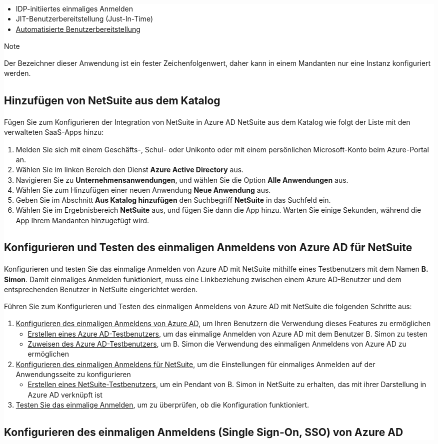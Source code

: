 * IDP-initiiertes einmaliges Anmelden
* JIT-Benutzerbereitstellung (Just-In-Time)
* [Automatisierte Benutzerbereitstellung](NetSuite-provisioning-tutorial.md)

> [!NOTE]
> Der Bezeichner dieser Anwendung ist ein fester Zeichenfolgenwert, daher kann in einem Mandanten nur eine Instanz konfiguriert werden.

## <a name="add-netsuite-from-the-gallery"></a>Hinzufügen von NetSuite aus dem Katalog

Fügen Sie zum Konfigurieren der Integration von NetSuite in Azure AD NetSuite aus dem Katalog wie folgt der Liste mit den verwalteten SaaS-Apps hinzu:

1. Melden Sie sich mit einem Geschäfts-, Schul- oder Unikonto oder mit einem persönlichen Microsoft-Konto beim Azure-Portal an.
1. Wählen Sie im linken Bereich den Dienst **Azure Active Directory** aus.
1. Navigieren Sie zu **Unternehmensanwendungen**, und wählen Sie die Option **Alle Anwendungen** aus.
1. Wählen Sie zum Hinzufügen einer neuen Anwendung **Neue Anwendung** aus.
1. Geben Sie im Abschnitt **Aus Katalog hinzufügen** den Suchbegriff **NetSuite** in das Suchfeld ein.
1. Wählen Sie im Ergebnisbereich **NetSuite** aus, und fügen Sie dann die App hinzu. Warten Sie einige Sekunden, während die App Ihrem Mandanten hinzugefügt wird.

## <a name="configure-and-test-azure-ad-single-sign-on-for-netsuite"></a>Konfigurieren und Testen des einmaligen Anmeldens von Azure AD für NetSuite

Konfigurieren und testen Sie das einmalige Anmelden von Azure AD mit NetSuite mithilfe eines Testbenutzers mit dem Namen **B. Simon**. Damit einmaliges Anmelden funktioniert, muss eine Linkbeziehung zwischen einem Azure AD-Benutzer und dem entsprechenden Benutzer in NetSuite eingerichtet werden.

Führen Sie zum Konfigurieren und Testen des einmaligen Anmeldens von Azure AD mit NetSuite die folgenden Schritte aus:

1. [Konfigurieren des einmaligen Anmeldens von Azure AD](#configure-azure-ad-sso), um Ihren Benutzern die Verwendung dieses Features zu ermöglichen
    * [Erstellen eines Azure AD-Testbenutzers](#create-an-azure-ad-test-user), um das einmalige Anmelden von Azure AD mit dem Benutzer B. Simon zu testen  
    * [Zuweisen des Azure AD-Testbenutzers](#assign-the-azure-ad-test-user), um B. Simon die Verwendung des einmaligen Anmeldens von Azure AD zu ermöglichen
1. [Konfigurieren des einmaligen Anmeldens für NetSuite](#configure-netsuite-sso), um die Einstellungen für einmaliges Anmelden auf der Anwendungsseite zu konfigurieren
    * [Erstellen eines NetSuite-Testbenutzers](#create-the-netsuite-test-user), um ein Pendant von B. Simon in NetSuite zu erhalten, das mit ihrer Darstellung in Azure AD verknüpft ist
1. [Testen Sie das einmalige Anmelden](#test-sso), um zu überprüfen, ob die Konfiguration funktioniert.

## <a name="configure-azure-ad-sso"></a>Konfigurieren des einmaligen Anmeldens (Single Sign-On, SSO) von Azure AD

